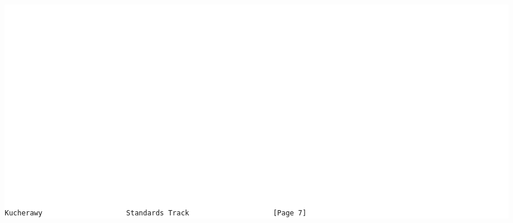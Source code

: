 ``` newpage

















Kucherawy                    Standards Track                    [Page 7]
```
